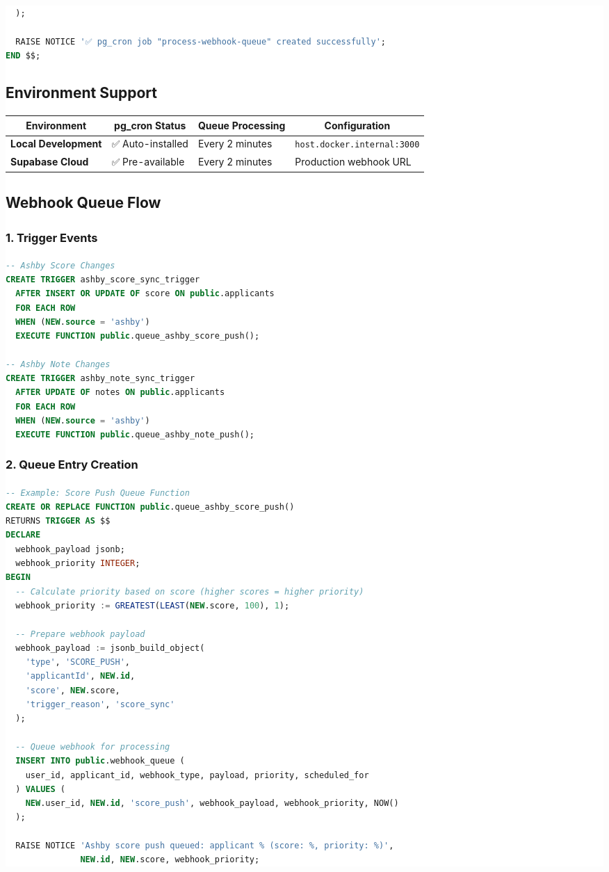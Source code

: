 ```sql
  );
  
  RAISE NOTICE '✅ pg_cron job "process-webhook-queue" created successfully';
END $$;
```

## Environment Support

| Environment | pg_cron Status | Queue Processing | Configuration |
|-------------|---------------|------------------|---------------|
| **Local Development** | ✅ Auto-installed | Every 2 minutes | `host.docker.internal:3000` |
| **Supabase Cloud** | ✅ Pre-available | Every 2 minutes | Production webhook URL |

## Webhook Queue Flow

### 1. **Trigger Events**
```sql
-- Ashby Score Changes
CREATE TRIGGER ashby_score_sync_trigger
  AFTER INSERT OR UPDATE OF score ON public.applicants
  FOR EACH ROW 
  WHEN (NEW.source = 'ashby')
  EXECUTE FUNCTION public.queue_ashby_score_push();

-- Ashby Note Changes  
CREATE TRIGGER ashby_note_sync_trigger
  AFTER UPDATE OF notes ON public.applicants
  FOR EACH ROW 
  WHEN (NEW.source = 'ashby')
  EXECUTE FUNCTION public.queue_ashby_note_push();
```

### 2. **Queue Entry Creation**
```sql
-- Example: Score Push Queue Function
CREATE OR REPLACE FUNCTION public.queue_ashby_score_push()
RETURNS TRIGGER AS $$
DECLARE
  webhook_payload jsonb;
  webhook_priority INTEGER;
BEGIN
  -- Calculate priority based on score (higher scores = higher priority)
  webhook_priority := GREATEST(LEAST(NEW.score, 100), 1);
  
  -- Prepare webhook payload
  webhook_payload := jsonb_build_object(
    'type', 'SCORE_PUSH',
    'applicantId', NEW.id,
    'score', NEW.score,
    'trigger_reason', 'score_sync'
  );
  
  -- Queue webhook for processing
  INSERT INTO public.webhook_queue (
    user_id, applicant_id, webhook_type, payload, priority, scheduled_for
  ) VALUES (
    NEW.user_id, NEW.id, 'score_push', webhook_payload, webhook_priority, NOW()
  );
  
  RAISE NOTICE 'Ashby score push queued: applicant % (score: %, priority: %)', 
               NEW.id, NEW.score, webhook_priority;
```
